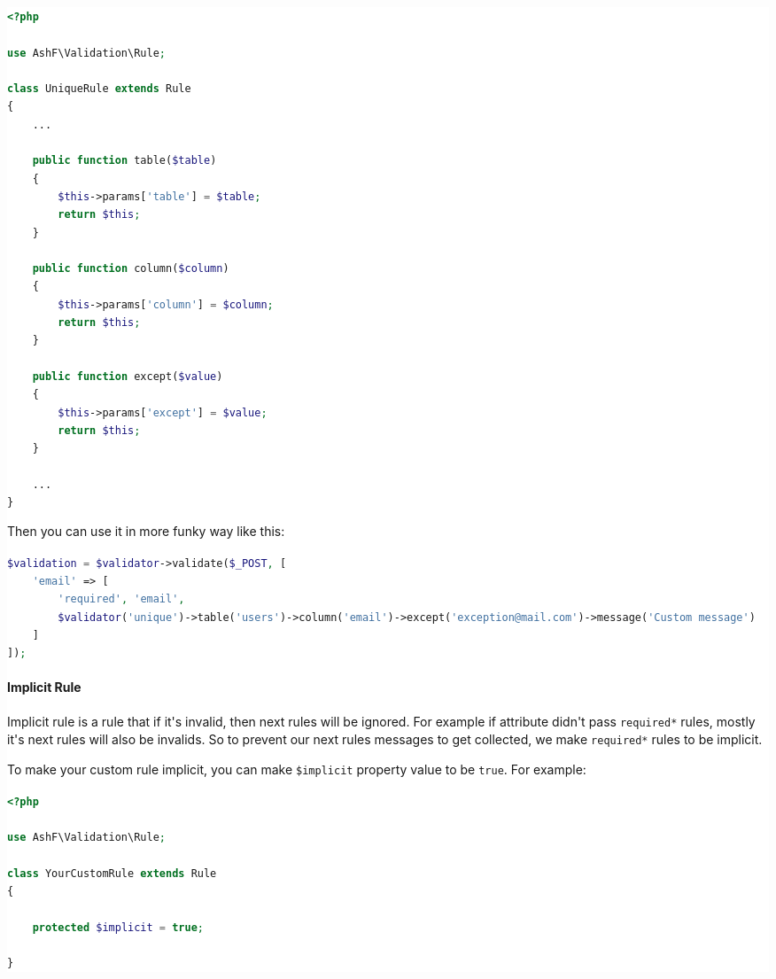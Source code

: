 ```php
<?php

use AshF\Validation\Rule;

class UniqueRule extends Rule
{
    ...

    public function table($table)
    {
        $this->params['table'] = $table;
        return $this;
    }

    public function column($column)
    {
        $this->params['column'] = $column;
        return $this;
    }

    public function except($value)
    {
        $this->params['except'] = $value;
        return $this;
    }

    ...
}

```

Then you can use it in more funky way like this:

```php
$validation = $validator->validate($_POST, [
    'email' => [
    	'required', 'email',
    	$validator('unique')->table('users')->column('email')->except('exception@mail.com')->message('Custom message')
    ]
]);
```

#### Implicit Rule

Implicit rule is a rule that if it's invalid, then next rules will be ignored. For example if attribute didn't pass `required*` rules, mostly it's next rules will also be invalids. So to prevent our next rules messages to get collected, we make `required*` rules to be implicit.

To make your custom rule implicit, you can make `$implicit` property value to be `true`. For example:

```php
<?php

use AshF\Validation\Rule;

class YourCustomRule extends Rule
{

    protected $implicit = true;

}
```
